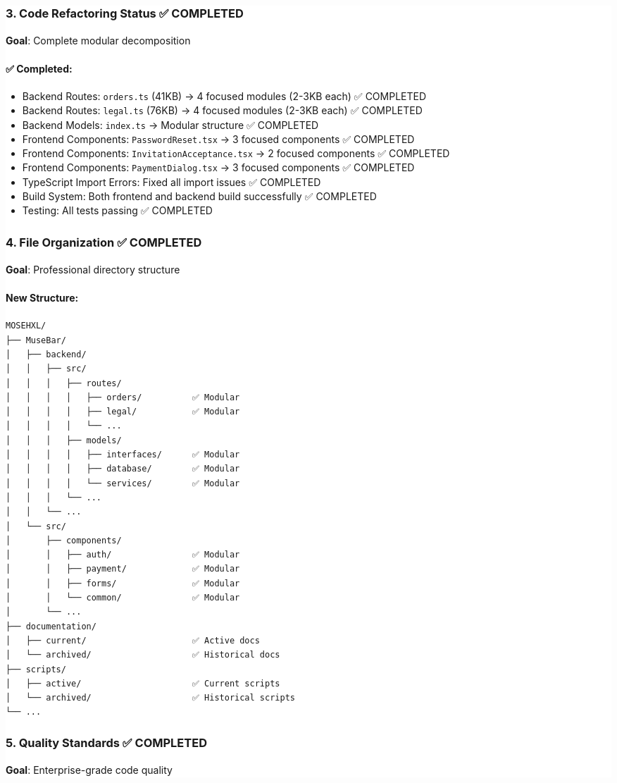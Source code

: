 ### 3. Code Refactoring Status ✅ COMPLETED
**Goal**: Complete modular decomposition

#### ✅ Completed:
- Backend Routes: `orders.ts` (41KB) → 4 focused modules (2-3KB each) ✅ COMPLETED
- Backend Routes: `legal.ts` (76KB) → 4 focused modules (2-3KB each) ✅ COMPLETED
- Backend Models: `index.ts` → Modular structure ✅ COMPLETED
- Frontend Components: `PasswordReset.tsx` → 3 focused components ✅ COMPLETED
- Frontend Components: `InvitationAcceptance.tsx` → 2 focused components ✅ COMPLETED
- Frontend Components: `PaymentDialog.tsx` → 3 focused components ✅ COMPLETED
- TypeScript Import Errors: Fixed all import issues ✅ COMPLETED
- Build System: Both frontend and backend build successfully ✅ COMPLETED
- Testing: All tests passing ✅ COMPLETED

### 4. File Organization ✅ COMPLETED
**Goal**: Professional directory structure

#### New Structure:
```
MOSEHXL/
├── MuseBar/
│   ├── backend/
│   │   ├── src/
│   │   │   ├── routes/
│   │   │   │   ├── orders/          ✅ Modular
│   │   │   │   ├── legal/           ✅ Modular
│   │   │   │   └── ...
│   │   │   ├── models/
│   │   │   │   ├── interfaces/      ✅ Modular
│   │   │   │   ├── database/        ✅ Modular
│   │   │   │   └── services/        ✅ Modular
│   │   │   └── ...
│   │   └── ...
│   └── src/
│       ├── components/
│       │   ├── auth/                ✅ Modular
│       │   ├── payment/             ✅ Modular
│       │   ├── forms/               ✅ Modular
│       │   └── common/              ✅ Modular
│       └── ...
├── documentation/
│   ├── current/                     ✅ Active docs
│   └── archived/                    ✅ Historical docs
├── scripts/
│   ├── active/                      ✅ Current scripts
│   └── archived/                    ✅ Historical scripts
└── ...
```

### 5. Quality Standards ✅ COMPLETED
**Goal**: Enterprise-grade code quality
